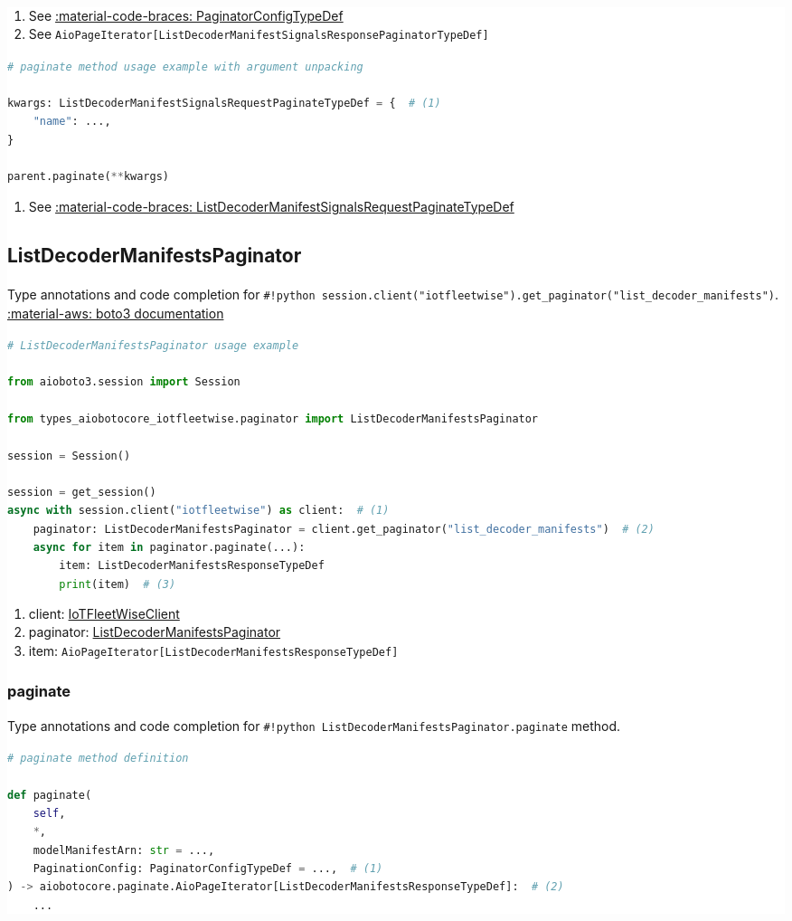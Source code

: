 1. See [:material-code-braces: PaginatorConfigTypeDef](./type_defs.md#paginatorconfigtypedef)
2. See `AioPageIterator[ListDecoderManifestSignalsResponsePaginatorTypeDef]`


```python
# paginate method usage example with argument unpacking

kwargs: ListDecoderManifestSignalsRequestPaginateTypeDef = {  # (1)
    "name": ...,
}

parent.paginate(**kwargs)
```

1. See [:material-code-braces: ListDecoderManifestSignalsRequestPaginateTypeDef](./type_defs.md#listdecodermanifestsignalsrequestpaginatetypedef)
## ListDecoderManifestsPaginator

Type annotations and code completion for `#!python session.client("iotfleetwise").get_paginator("list_decoder_manifests")`.
[:material-aws: boto3 documentation](https://boto3.amazonaws.com/v1/documentation/api/latest/reference/services/iotfleetwise/paginator/ListDecoderManifests.html#IoTFleetWise.Paginator.ListDecoderManifests)

```python
# ListDecoderManifestsPaginator usage example

from aioboto3.session import Session

from types_aiobotocore_iotfleetwise.paginator import ListDecoderManifestsPaginator

session = Session()

session = get_session()
async with session.client("iotfleetwise") as client:  # (1)
    paginator: ListDecoderManifestsPaginator = client.get_paginator("list_decoder_manifests")  # (2)
    async for item in paginator.paginate(...):
        item: ListDecoderManifestsResponseTypeDef
        print(item)  # (3)
```

1. client: [IoTFleetWiseClient](./client.md)
2. paginator: [ListDecoderManifestsPaginator](./paginators.md#listdecodermanifestspaginator)
3. item: `AioPageIterator[ListDecoderManifestsResponseTypeDef]`


### paginate

Type annotations and code completion for `#!python ListDecoderManifestsPaginator.paginate` method.

```python
# paginate method definition

def paginate(
    self,
    *,
    modelManifestArn: str = ...,
    PaginationConfig: PaginatorConfigTypeDef = ...,  # (1)
) -> aiobotocore.paginate.AioPageIterator[ListDecoderManifestsResponseTypeDef]:  # (2)
    ...
```
